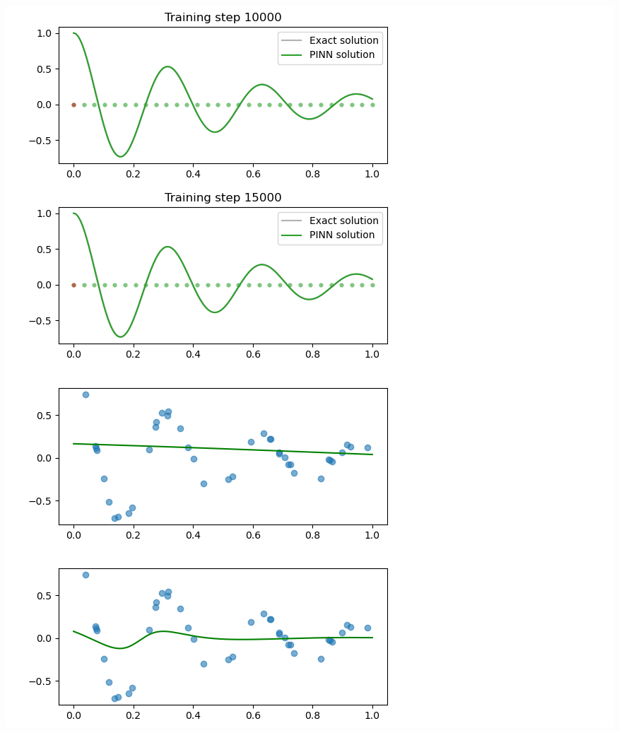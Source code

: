 <img src="images/training_10000.png" alt="Training at 10000 iterations" width="600">
<img src="images/training_15000.png" alt="Training at 15000 iterations" width="600">
<img src="images/training_inversion_0.png" alt="Training Inversion at 0 iterations" width="600">
<img src="images/training_inversion_5000.png" alt="Training Inversion at 5000 iterations" width="600">